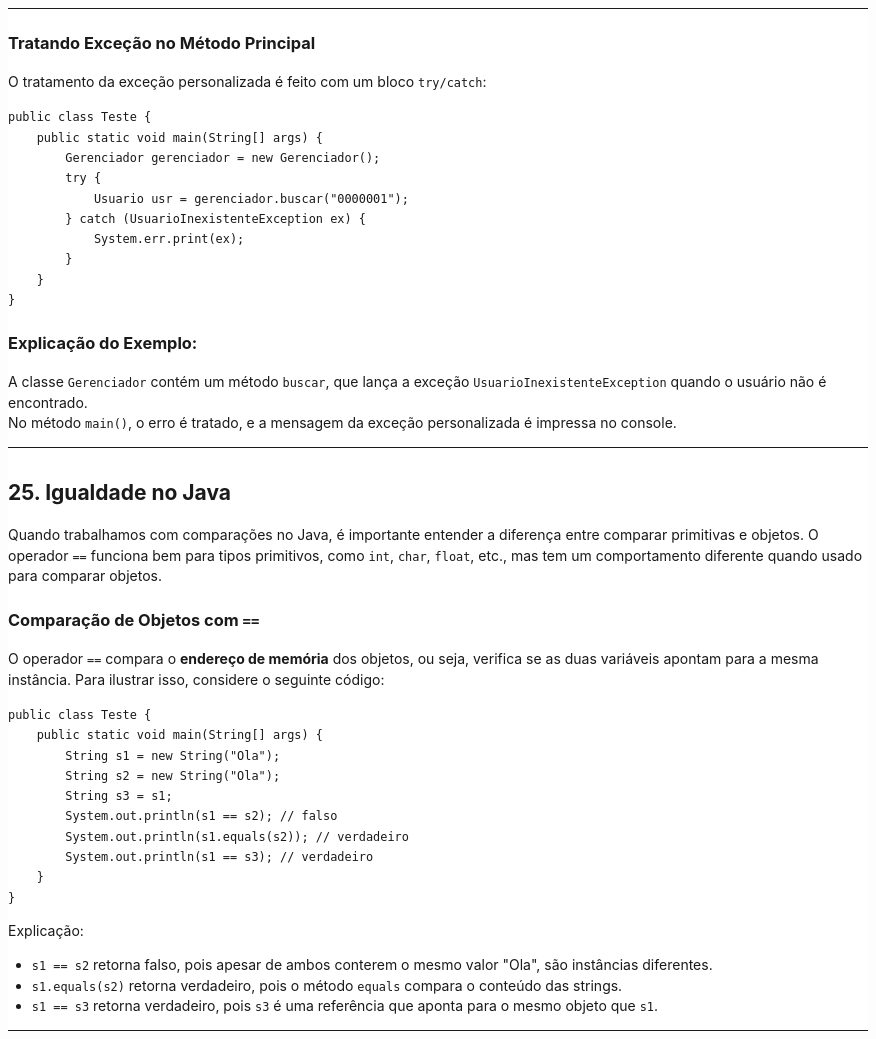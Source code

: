 
---

### Tratando Exceção no Método Principal
O tratamento da exceção personalizada é feito com um bloco ```try/catch```:
```
public class Teste {
    public static void main(String[] args) {
        Gerenciador gerenciador = new Gerenciador();
        try {
            Usuario usr = gerenciador.buscar("0000001");
        } catch (UsuarioInexistenteException ex) {
            System.err.print(ex);
        }
    }
}
```
### Explicação do Exemplo:
A classe `Gerenciador` contém um método `buscar`, que lança a exceção `UsuarioInexistenteException` quando o usuário não é encontrado.  
No método `main()`, o erro é tratado, e a mensagem da exceção personalizada é impressa no console.

---

## 25. Igualdade no Java

Quando trabalhamos com comparações no Java, é importante entender a diferença entre comparar primitivas e objetos. O operador `==` funciona bem para tipos primitivos, como `int`, `char`, `float`, etc., mas tem um comportamento diferente quando usado para comparar objetos. 

### Comparação de Objetos com `==`

O operador `==` compara o **endereço de memória** dos objetos, ou seja, verifica se as duas variáveis apontam para a mesma instância. Para ilustrar isso, considere o seguinte código:

```
public class Teste {
    public static void main(String[] args) {
        String s1 = new String("Ola");
        String s2 = new String("Ola");
        String s3 = s1;
        System.out.println(s1 == s2); // falso
        System.out.println(s1.equals(s2)); // verdadeiro
        System.out.println(s1 == s3); // verdadeiro
    }
}
```
Explicação:

- `s1 == s2` retorna falso, pois apesar de ambos conterem o mesmo valor "Ola", são instâncias diferentes.
- `s1.equals(s2)` retorna verdadeiro, pois o método `equals` compara o conteúdo das strings.
- `s1 == s3` retorna verdadeiro, pois `s3` é uma referência que aponta para o mesmo objeto que `s1`.

---